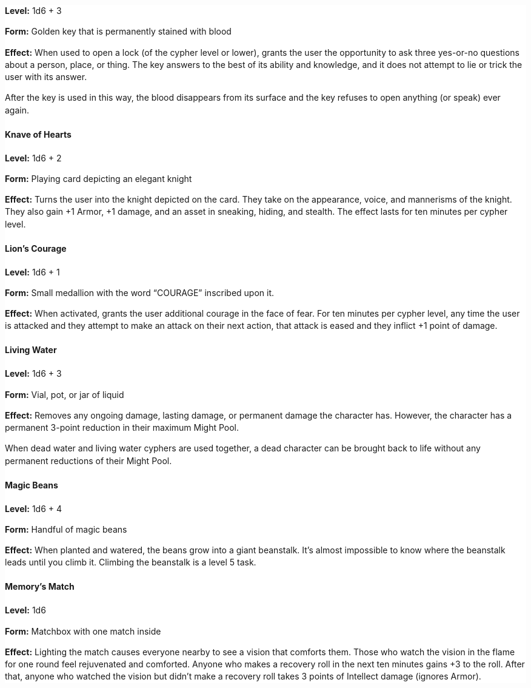 **Level:** 1d6 + 3

**Form:** Golden key that is permanently stained with blood

**Effect:** When used to open a lock (of the cypher level or lower), grants the user the opportunity to ask three yes-or-no questions about a person, place, or thing. The key answers to the best of its ability and knowledge, and it does not attempt to lie or trick the user with its answer.

After the key is used in this way, the blood disappears from its surface and the key refuses to open anything (or speak) ever again.

#### Knave of Hearts

**Level:** 1d6 + 2

**Form:** Playing card depicting an elegant knight

**Effect:** Turns the user into the knight depicted on the card. They take on the appearance, voice, and mannerisms of the knight. They also gain +1 Armor, +1 damage, and an asset in sneaking, hiding, and stealth. The effect lasts for ten minutes per cypher level.

#### Lion’s Courage

**Level:** 1d6 + 1

**Form:** Small medallion with the word “COURAGE” inscribed upon it.

**Effect:** When activated, grants the user additional courage in the face of fear. For ten minutes per cypher level, any time the user is attacked and they attempt to make an attack on their next action, that attack is eased and they inflict +1 point of damage.

#### Living Water

**Level:** 1d6 + 3

**Form:** Vial, pot, or jar of liquid

**Effect:** Removes any ongoing damage, lasting damage, or permanent damage the character has. However, the character has a permanent 3-point reduction in their maximum Might Pool.

When dead water and living water cyphers are used together, a dead character can be brought back to life without any permanent reductions of their Might Pool.

#### Magic Beans

**Level:** 1d6 + 4

**Form:** Handful of magic beans

**Effect:** When planted and watered, the beans grow into a giant beanstalk. It’s almost impossible to know where the beanstalk leads until you climb it. Climbing the beanstalk is a level 5 task.

#### Memory’s Match

**Level:** 1d6

**Form:** Matchbox with one match inside

**Effect:** Lighting the match causes everyone nearby to see a vision that comforts them. Those who watch the vision in the flame for one round feel rejuvenated and comforted. Anyone who makes a recovery roll in the next ten minutes gains +3 to the roll. After that, anyone who watched the vision but didn’t make a recovery roll takes 3 points of Intellect damage (ignores Armor).
